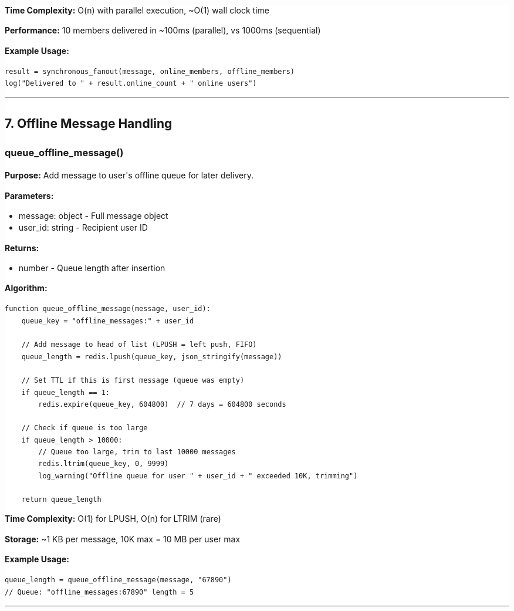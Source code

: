 **Time Complexity:** O(n) with parallel execution, ~O(1) wall clock time

**Performance:** 10 members delivered in ~100ms (parallel), vs 1000ms (sequential)

**Example Usage:**
```
result = synchronous_fanout(message, online_members, offline_members)
log("Delivered to " + result.online_count + " online users")
```

---

## 7. Offline Message Handling

### queue_offline_message()

**Purpose:** Add message to user's offline queue for later delivery.

**Parameters:**
- message: object - Full message object
- user_id: string - Recipient user ID

**Returns:**
- number - Queue length after insertion

**Algorithm:**
```
function queue_offline_message(message, user_id):
    queue_key = "offline_messages:" + user_id
    
    // Add message to head of list (LPUSH = left push, FIFO)
    queue_length = redis.lpush(queue_key, json_stringify(message))
    
    // Set TTL if this is first message (queue was empty)
    if queue_length == 1:
        redis.expire(queue_key, 604800)  // 7 days = 604800 seconds
    
    // Check if queue is too large
    if queue_length > 10000:
        // Queue too large, trim to last 10000 messages
        redis.ltrim(queue_key, 0, 9999)
        log_warning("Offline queue for user " + user_id + " exceeded 10K, trimming")
    
    return queue_length
```

**Time Complexity:** O(1) for LPUSH, O(n) for LTRIM (rare)

**Storage:** ~1 KB per message, 10K max = 10 MB per user max

**Example Usage:**
```
queue_length = queue_offline_message(message, "67890")
// Queue: "offline_messages:67890" length = 5
```

---